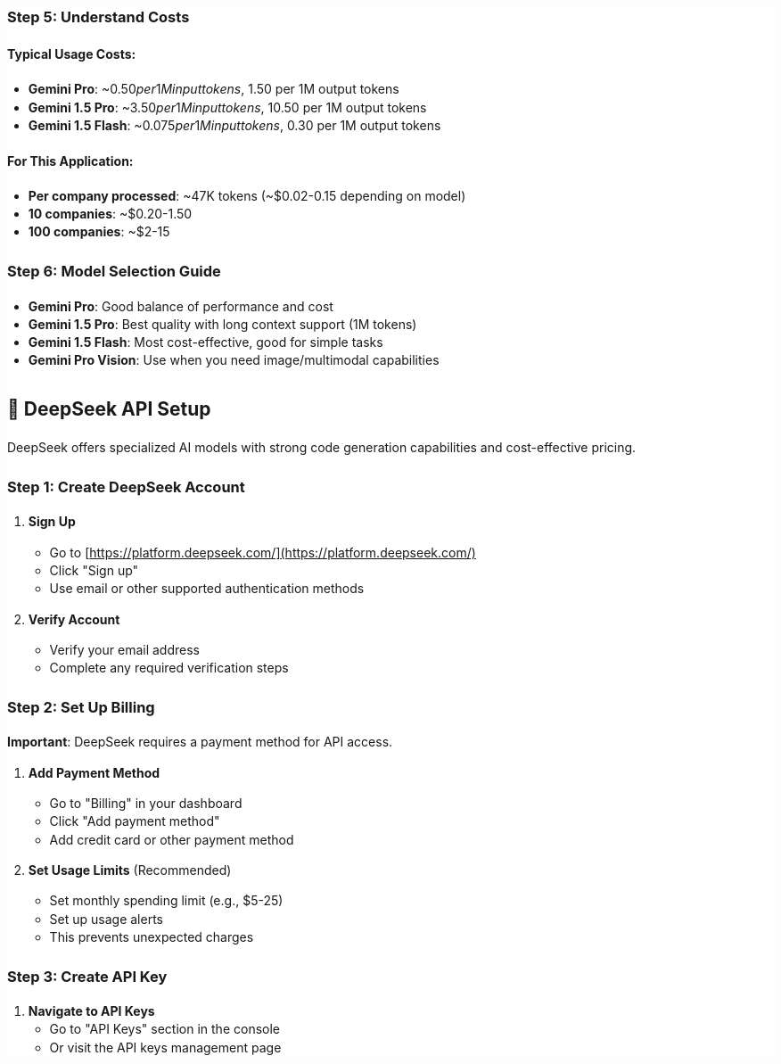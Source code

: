 ### Step 5: Understand Costs

#### Typical Usage Costs:
- **Gemini Pro**: ~$0.50 per 1M input tokens, ~$1.50 per 1M output tokens
- **Gemini 1.5 Pro**: ~$3.50 per 1M input tokens, ~$10.50 per 1M output tokens
- **Gemini 1.5 Flash**: ~$0.075 per 1M input tokens, ~$0.30 per 1M output tokens

#### For This Application:
- **Per company processed**: ~47K tokens (~$0.02-0.15 depending on model)
- **10 companies**: ~$0.20-1.50
- **100 companies**: ~$2-15

### Step 6: Model Selection Guide

- **Gemini Pro**: Good balance of performance and cost
- **Gemini 1.5 Pro**: Best quality with long context support (1M tokens)
- **Gemini 1.5 Flash**: Most cost-effective, good for simple tasks
- **Gemini Pro Vision**: Use when you need image/multimodal capabilities

## 🤖 DeepSeek API Setup

DeepSeek offers specialized AI models with strong code generation capabilities and cost-effective pricing.

### Step 1: Create DeepSeek Account

1. **Sign Up**
   - Go to [https://platform.deepseek.com/](https://platform.deepseek.com/)
   - Click "Sign up"
   - Use email or other supported authentication methods

2. **Verify Account**
   - Verify your email address
   - Complete any required verification steps

### Step 2: Set Up Billing

**Important**: DeepSeek requires a payment method for API access.

1. **Add Payment Method**
   - Go to "Billing" in your dashboard
   - Click "Add payment method"
   - Add credit card or other payment method

2. **Set Usage Limits** (Recommended)
   - Set monthly spending limit (e.g., $5-25)
   - Set up usage alerts
   - This prevents unexpected charges

### Step 3: Create API Key

1. **Navigate to API Keys**
   - Go to "API Keys" section in the console
   - Or visit the API keys management page
